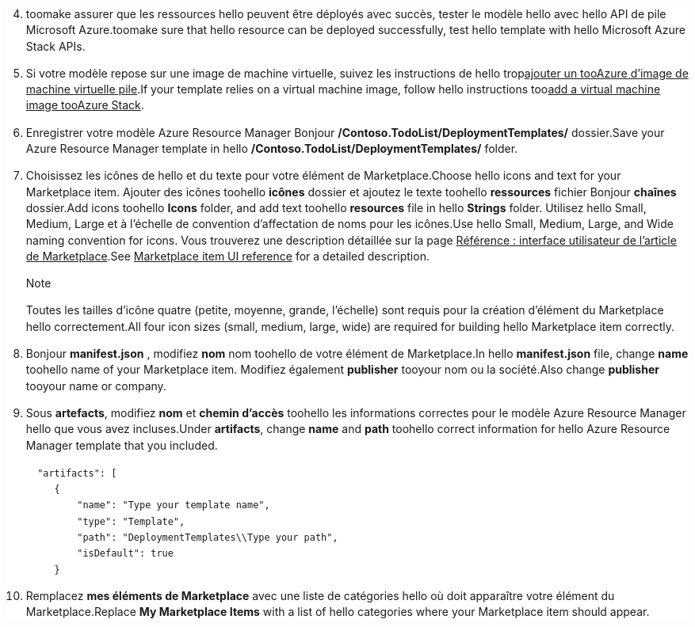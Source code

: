 4. <span data-ttu-id="89096-110">toomake assurer que les ressources hello peuvent être déployés avec succès, tester le modèle hello avec hello API de pile Microsoft Azure.</span><span class="sxs-lookup"><span data-stu-id="89096-110">toomake sure that hello resource can be deployed successfully, test hello template with hello Microsoft Azure Stack APIs.</span></span>
5. <span data-ttu-id="89096-111">Si votre modèle repose sur une image de machine virtuelle, suivez les instructions de hello trop[ajouter un tooAzure d’image de machine virtuelle pile](azure-stack-add-vm-image.md).</span><span class="sxs-lookup"><span data-stu-id="89096-111">If your template relies on a virtual machine image, follow hello instructions too[add a virtual machine image tooAzure Stack](azure-stack-add-vm-image.md).</span></span>
6. <span data-ttu-id="89096-112">Enregistrer votre modèle Azure Resource Manager Bonjour **/Contoso.TodoList/DeploymentTemplates/** dossier.</span><span class="sxs-lookup"><span data-stu-id="89096-112">Save your Azure Resource Manager template in hello **/Contoso.TodoList/DeploymentTemplates/** folder.</span></span>
7. <span data-ttu-id="89096-113">Choisissez les icônes de hello et du texte pour votre élément de Marketplace.</span><span class="sxs-lookup"><span data-stu-id="89096-113">Choose hello icons and text for your Marketplace item.</span></span> <span data-ttu-id="89096-114">Ajouter des icônes toohello **icônes** dossier et ajoutez le texte toohello **ressources** fichier Bonjour **chaînes** dossier.</span><span class="sxs-lookup"><span data-stu-id="89096-114">Add icons toohello **Icons** folder, and add text toohello **resources** file in hello **Strings** folder.</span></span> <span data-ttu-id="89096-115">Utilisez hello Small, Medium, Large et à l’échelle de convention d’affectation de noms pour les icônes.</span><span class="sxs-lookup"><span data-stu-id="89096-115">Use hello Small, Medium, Large, and Wide naming convention for icons.</span></span> <span data-ttu-id="89096-116">Vous trouverez une description détaillée sur la page [Référence : interface utilisateur de l’article de Marketplace](#reference-marketplace-item-ui).</span><span class="sxs-lookup"><span data-stu-id="89096-116">See [Marketplace item UI reference](#reference-marketplace-item-ui) for a detailed description.</span></span>
   
   > [!NOTE]
   > <span data-ttu-id="89096-117">Toutes les tailles d’icône quatre (petite, moyenne, grande, l’échelle) sont requis pour la création d’élément du Marketplace hello correctement.</span><span class="sxs-lookup"><span data-stu-id="89096-117">All four icon sizes (small, medium, large, wide) are required for building hello Marketplace item correctly.</span></span>
   > 
   > 
8. <span data-ttu-id="89096-118">Bonjour **manifest.json** , modifiez **nom** nom toohello de votre élément de Marketplace.</span><span class="sxs-lookup"><span data-stu-id="89096-118">In hello **manifest.json** file, change **name** toohello name of your Marketplace item.</span></span> <span data-ttu-id="89096-119">Modifiez également **publisher** tooyour nom ou la société.</span><span class="sxs-lookup"><span data-stu-id="89096-119">Also change **publisher** tooyour name or company.</span></span>
9. <span data-ttu-id="89096-120">Sous **artefacts**, modifiez **nom** et **chemin d’accès** toohello les informations correctes pour le modèle Azure Resource Manager hello que vous avez incluses.</span><span class="sxs-lookup"><span data-stu-id="89096-120">Under **artifacts**, change **name** and **path** toohello correct information for hello Azure Resource Manager template that you included.</span></span>
   
         "artifacts": [
            {
                "name": "Type your template name",
                "type": "Template",
                "path": "DeploymentTemplates\\Type your path",
                "isDefault": true
            }
10. <span data-ttu-id="89096-121">Remplacez **mes éléments de Marketplace** avec une liste de catégories hello où doit apparaître votre élément du Marketplace.</span><span class="sxs-lookup"><span data-stu-id="89096-121">Replace **My Marketplace Items** with a list of hello categories where your Marketplace item should appear.</span></span>
    